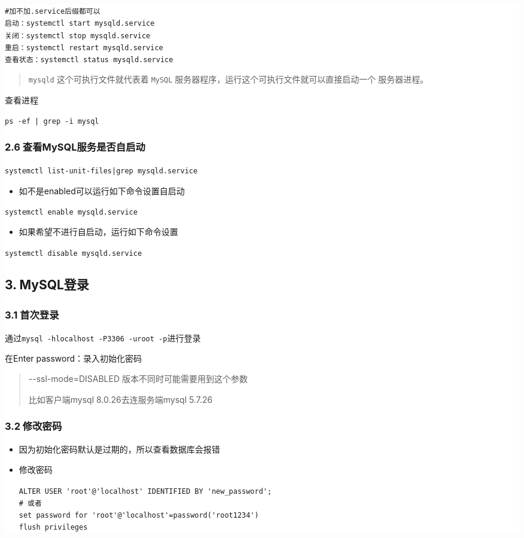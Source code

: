 ```shell
#加不加.service后缀都可以 
启动：systemctl start mysqld.service 
关闭：systemctl stop mysqld.service 
重启：systemctl restart mysqld.service 
查看状态：systemctl status mysqld.service
```

>`mysqld` 这个可执行文件就代表着 `MySQL` 服务器程序，运行这个可执行文件就可以直接启动一个
>服务器进程。

查看进程

~~~shell
ps -ef | grep -i mysql
~~~



### 2.6 查看MySQL服务是否自启动

```shell
systemctl list-unit-files|grep mysqld.service
```

- 如不是enabled可以运行如下命令设置自启动

```shell
systemctl enable mysqld.service
```

- 如果希望不进行自启动，运行如下命令设置

```shell
systemctl disable mysqld.service
```



## 3. MySQL登录

### 3.1 首次登录

通过`mysql -hlocalhost -P3306 -uroot -p`进行登录

在Enter password：录入初始化密码

> --ssl-mode=DISABLED  版本不同时可能需要用到这个参数
>
> 比如客户端mysql 8.0.26去连服务端mysql 5.7.26

### 3.2 修改密码

* 因为初始化密码默认是过期的，所以查看数据库会报错

* 修改密码

    ```mysql
    ALTER USER 'root'@'localhost' IDENTIFIED BY 'new_password';
    # 或者
    set password for 'root'@'localhost'=password('root1234')
    flush privileges
    ```
    